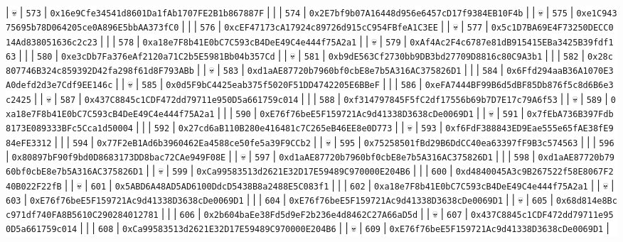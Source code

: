 | 💀 | `573` | `0x16e9Cfe34541d8601Da1fAb1707FE2B1b867887F` |
|  | `574` | `0x2E7bf9b07A16448d956e6457cD17f9384EB10F4b` |
| 💀 | `575` | `0xe1C94375695b78D064205ce0A896E5bbAA373fC0` |
|  | `576` | `0xcEF47173cA17924c89726d915cC954FBfeA1C3EE` |
| 💀 | `577` | `0x5c1D7BA69E4F73250DECC014Ad838051636c2c23` |
|  | `578` | `0xa18e7F8b41E0bC7C593cB4DeE49C4e444f75A2a1` |
| 💀 | `579` | `0xAf4Ac2F4c6787e81dB915415EBa3425B39fdf163` |
|  | `580` | `0xe3cDb7Fa376eAf2120a71C2b5E5981Bb04b357Cd` |
| 💀 | `581` | `0xb9dE563Cf2730bb9DB3bd27709D8816c80C9A3b1` |
|  | `582` | `0x28c807746B324c859392D42fa298f61d8F793ABb` |
| 💀 | `583` | `0xd1aAE87720b7960bf0cbE8e7b5A316AC375826D1` |
|  | `584` | `0x6Ffd294aaB36A1070E3A0defd2d3e7Cdf9EE146c` |
| 💀 | `585` | `0x0d5F9bC4425eab375f5020F51DD4742205E6BBeF` |
|  | `586` | `0xeFA7444BF99B6d5dBF85Db876f5c8d6B6e3c2425` |
| 💀 | `587` | `0x437C8845c1CDF472dd79711e950D5a661759c014` |
|  | `588` | `0xf314797845F5fC2df17556b69b7D7E17c79A6f53` |
| 💀 | `589` | `0xa18e7F8b41E0bC7C593cB4DeE49C4e444f75A2a1` |
|  | `590` | `0xE76f76beE5F159721Ac9d41338D3638cDe0069D1` |
| 💀 | `591` | `0x7fEbA736B397Fdb8173E089333BFc5Cca1d50004` |
|  | `592` | `0x27cd6aB110B280e416481c7C265eB46EE8e0D773` |
| 💀 | `593` | `0xf6FdF388843ED9Eae555e65fAE38fE984eFE3312` |
|  | `594` | `0x77F2eB1Ad6b3960462Ea4588ce50fe5a39F9CCb2` |
| 💀 | `595` | `0x75258501fBd29B6DdCC40ea63397fF9B3c574563` |
|  | `596` | `0x80897bF90f9bd0D8683173DD8bac72CAe949F08E` |
| 💀 | `597` | `0xd1aAE87720b7960bf0cbE8e7b5A316AC375826D1` |
|  | `598` | `0xd1aAE87720b7960bf0cbE8e7b5A316AC375826D1` |
| 💀 | `599` | `0xCa99583513d2621E32D17E59489C970000E204B6` |
|  | `600` | `0xd4840045A3c9B267522f58E8067F240B022F22fB` |
| 💀 | `601` | `0x5ABD6A48AD5AD6100DdcD5438B8a2488E5C083f1` |
|  | `602` | `0xa18e7F8b41E0bC7C593cB4DeE49C4e444f75A2a1` |
| 💀 | `603` | `0xE76f76beE5F159721Ac9d41338D3638cDe0069D1` |
|  | `604` | `0xE76f76beE5F159721Ac9d41338D3638cDe0069D1` |
| 💀 | `605` | `0x68d814e8Bcc971df740FA8B5610C290284012781` |
|  | `606` | `0x2b604baEe38Fd5d9eF2b236e4d8462C27A66aD5d` |
| 💀 | `607` | `0x437C8845c1CDF472dd79711e950D5a661759c014` |
|  | `608` | `0xCa99583513d2621E32D17E59489C970000E204B6` |
| 💀 | `609` | `0xE76f76beE5F159721Ac9d41338D3638cDe0069D1` |